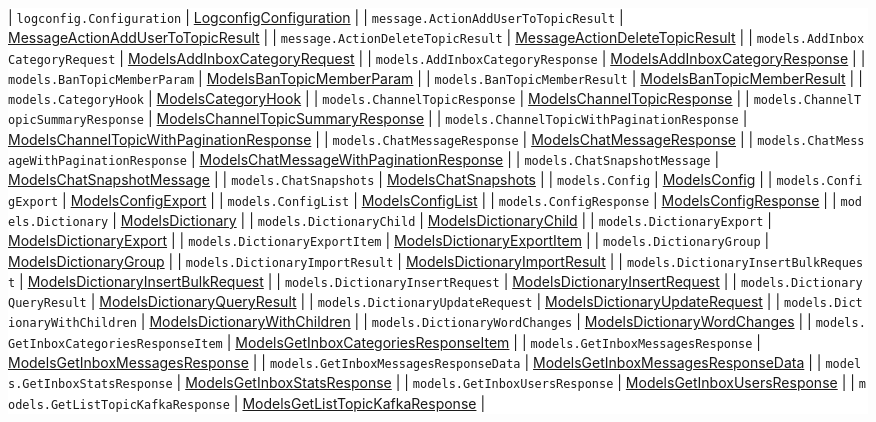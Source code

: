 | `logconfig.Configuration` | [LogconfigConfiguration](../../src/main/java/net/accelbyte/sdk/api/chat/models/LogconfigConfiguration.java) |
| `message.ActionAddUserToTopicResult` | [MessageActionAddUserToTopicResult](../../src/main/java/net/accelbyte/sdk/api/chat/models/MessageActionAddUserToTopicResult.java) |
| `message.ActionDeleteTopicResult` | [MessageActionDeleteTopicResult](../../src/main/java/net/accelbyte/sdk/api/chat/models/MessageActionDeleteTopicResult.java) |
| `models.AddInboxCategoryRequest` | [ModelsAddInboxCategoryRequest](../../src/main/java/net/accelbyte/sdk/api/chat/models/ModelsAddInboxCategoryRequest.java) |
| `models.AddInboxCategoryResponse` | [ModelsAddInboxCategoryResponse](../../src/main/java/net/accelbyte/sdk/api/chat/models/ModelsAddInboxCategoryResponse.java) |
| `models.BanTopicMemberParam` | [ModelsBanTopicMemberParam](../../src/main/java/net/accelbyte/sdk/api/chat/models/ModelsBanTopicMemberParam.java) |
| `models.BanTopicMemberResult` | [ModelsBanTopicMemberResult](../../src/main/java/net/accelbyte/sdk/api/chat/models/ModelsBanTopicMemberResult.java) |
| `models.CategoryHook` | [ModelsCategoryHook](../../src/main/java/net/accelbyte/sdk/api/chat/models/ModelsCategoryHook.java) |
| `models.ChannelTopicResponse` | [ModelsChannelTopicResponse](../../src/main/java/net/accelbyte/sdk/api/chat/models/ModelsChannelTopicResponse.java) |
| `models.ChannelTopicSummaryResponse` | [ModelsChannelTopicSummaryResponse](../../src/main/java/net/accelbyte/sdk/api/chat/models/ModelsChannelTopicSummaryResponse.java) |
| `models.ChannelTopicWithPaginationResponse` | [ModelsChannelTopicWithPaginationResponse](../../src/main/java/net/accelbyte/sdk/api/chat/models/ModelsChannelTopicWithPaginationResponse.java) |
| `models.ChatMessageResponse` | [ModelsChatMessageResponse](../../src/main/java/net/accelbyte/sdk/api/chat/models/ModelsChatMessageResponse.java) |
| `models.ChatMessageWithPaginationResponse` | [ModelsChatMessageWithPaginationResponse](../../src/main/java/net/accelbyte/sdk/api/chat/models/ModelsChatMessageWithPaginationResponse.java) |
| `models.ChatSnapshotMessage` | [ModelsChatSnapshotMessage](../../src/main/java/net/accelbyte/sdk/api/chat/models/ModelsChatSnapshotMessage.java) |
| `models.ChatSnapshots` | [ModelsChatSnapshots](../../src/main/java/net/accelbyte/sdk/api/chat/models/ModelsChatSnapshots.java) |
| `models.Config` | [ModelsConfig](../../src/main/java/net/accelbyte/sdk/api/chat/models/ModelsConfig.java) |
| `models.ConfigExport` | [ModelsConfigExport](../../src/main/java/net/accelbyte/sdk/api/chat/models/ModelsConfigExport.java) |
| `models.ConfigList` | [ModelsConfigList](../../src/main/java/net/accelbyte/sdk/api/chat/models/ModelsConfigList.java) |
| `models.ConfigResponse` | [ModelsConfigResponse](../../src/main/java/net/accelbyte/sdk/api/chat/models/ModelsConfigResponse.java) |
| `models.Dictionary` | [ModelsDictionary](../../src/main/java/net/accelbyte/sdk/api/chat/models/ModelsDictionary.java) |
| `models.DictionaryChild` | [ModelsDictionaryChild](../../src/main/java/net/accelbyte/sdk/api/chat/models/ModelsDictionaryChild.java) |
| `models.DictionaryExport` | [ModelsDictionaryExport](../../src/main/java/net/accelbyte/sdk/api/chat/models/ModelsDictionaryExport.java) |
| `models.DictionaryExportItem` | [ModelsDictionaryExportItem](../../src/main/java/net/accelbyte/sdk/api/chat/models/ModelsDictionaryExportItem.java) |
| `models.DictionaryGroup` | [ModelsDictionaryGroup](../../src/main/java/net/accelbyte/sdk/api/chat/models/ModelsDictionaryGroup.java) |
| `models.DictionaryImportResult` | [ModelsDictionaryImportResult](../../src/main/java/net/accelbyte/sdk/api/chat/models/ModelsDictionaryImportResult.java) |
| `models.DictionaryInsertBulkRequest` | [ModelsDictionaryInsertBulkRequest](../../src/main/java/net/accelbyte/sdk/api/chat/models/ModelsDictionaryInsertBulkRequest.java) |
| `models.DictionaryInsertRequest` | [ModelsDictionaryInsertRequest](../../src/main/java/net/accelbyte/sdk/api/chat/models/ModelsDictionaryInsertRequest.java) |
| `models.DictionaryQueryResult` | [ModelsDictionaryQueryResult](../../src/main/java/net/accelbyte/sdk/api/chat/models/ModelsDictionaryQueryResult.java) |
| `models.DictionaryUpdateRequest` | [ModelsDictionaryUpdateRequest](../../src/main/java/net/accelbyte/sdk/api/chat/models/ModelsDictionaryUpdateRequest.java) |
| `models.DictionaryWithChildren` | [ModelsDictionaryWithChildren](../../src/main/java/net/accelbyte/sdk/api/chat/models/ModelsDictionaryWithChildren.java) |
| `models.DictionaryWordChanges` | [ModelsDictionaryWordChanges](../../src/main/java/net/accelbyte/sdk/api/chat/models/ModelsDictionaryWordChanges.java) |
| `models.GetInboxCategoriesResponseItem` | [ModelsGetInboxCategoriesResponseItem](../../src/main/java/net/accelbyte/sdk/api/chat/models/ModelsGetInboxCategoriesResponseItem.java) |
| `models.GetInboxMessagesResponse` | [ModelsGetInboxMessagesResponse](../../src/main/java/net/accelbyte/sdk/api/chat/models/ModelsGetInboxMessagesResponse.java) |
| `models.GetInboxMessagesResponseData` | [ModelsGetInboxMessagesResponseData](../../src/main/java/net/accelbyte/sdk/api/chat/models/ModelsGetInboxMessagesResponseData.java) |
| `models.GetInboxStatsResponse` | [ModelsGetInboxStatsResponse](../../src/main/java/net/accelbyte/sdk/api/chat/models/ModelsGetInboxStatsResponse.java) |
| `models.GetInboxUsersResponse` | [ModelsGetInboxUsersResponse](../../src/main/java/net/accelbyte/sdk/api/chat/models/ModelsGetInboxUsersResponse.java) |
| `models.GetListTopicKafkaResponse` | [ModelsGetListTopicKafkaResponse](../../src/main/java/net/accelbyte/sdk/api/chat/models/ModelsGetListTopicKafkaResponse.java) |